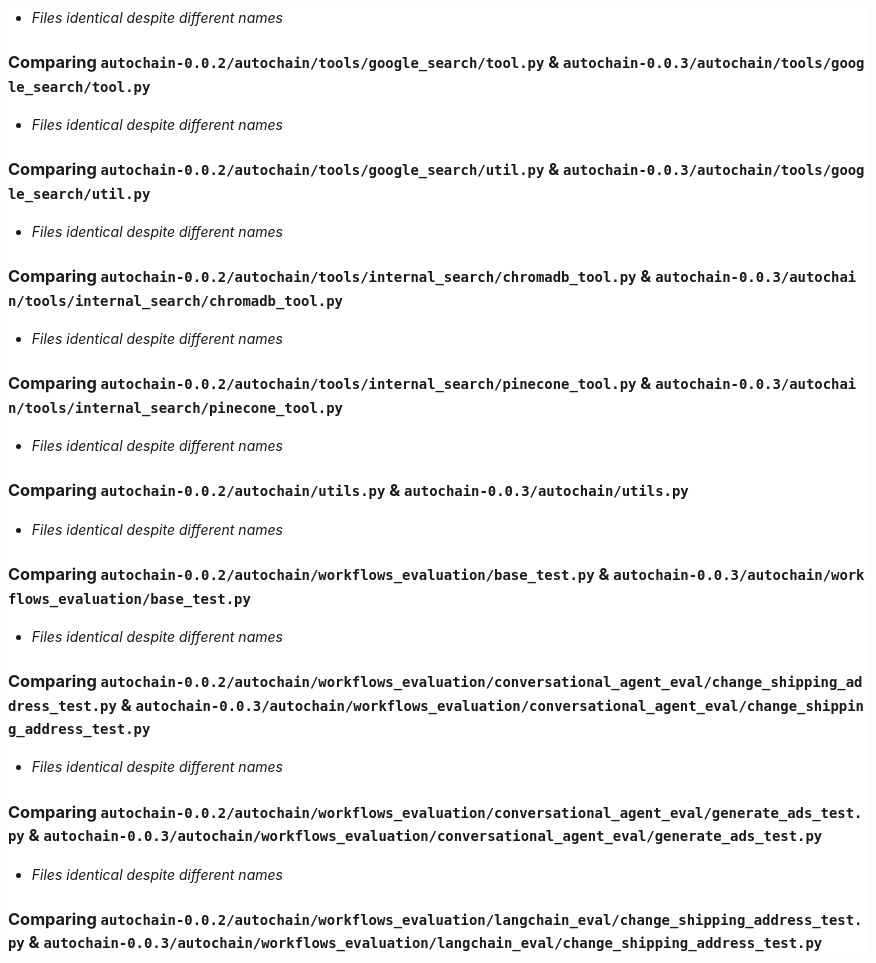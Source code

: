  * *Files identical despite different names*

### Comparing `autochain-0.0.2/autochain/tools/google_search/tool.py` & `autochain-0.0.3/autochain/tools/google_search/tool.py`

 * *Files identical despite different names*

### Comparing `autochain-0.0.2/autochain/tools/google_search/util.py` & `autochain-0.0.3/autochain/tools/google_search/util.py`

 * *Files identical despite different names*

### Comparing `autochain-0.0.2/autochain/tools/internal_search/chromadb_tool.py` & `autochain-0.0.3/autochain/tools/internal_search/chromadb_tool.py`

 * *Files identical despite different names*

### Comparing `autochain-0.0.2/autochain/tools/internal_search/pinecone_tool.py` & `autochain-0.0.3/autochain/tools/internal_search/pinecone_tool.py`

 * *Files identical despite different names*

### Comparing `autochain-0.0.2/autochain/utils.py` & `autochain-0.0.3/autochain/utils.py`

 * *Files identical despite different names*

### Comparing `autochain-0.0.2/autochain/workflows_evaluation/base_test.py` & `autochain-0.0.3/autochain/workflows_evaluation/base_test.py`

 * *Files identical despite different names*

### Comparing `autochain-0.0.2/autochain/workflows_evaluation/conversational_agent_eval/change_shipping_address_test.py` & `autochain-0.0.3/autochain/workflows_evaluation/conversational_agent_eval/change_shipping_address_test.py`

 * *Files identical despite different names*

### Comparing `autochain-0.0.2/autochain/workflows_evaluation/conversational_agent_eval/generate_ads_test.py` & `autochain-0.0.3/autochain/workflows_evaluation/conversational_agent_eval/generate_ads_test.py`

 * *Files identical despite different names*

### Comparing `autochain-0.0.2/autochain/workflows_evaluation/langchain_eval/change_shipping_address_test.py` & `autochain-0.0.3/autochain/workflows_evaluation/langchain_eval/change_shipping_address_test.py`
